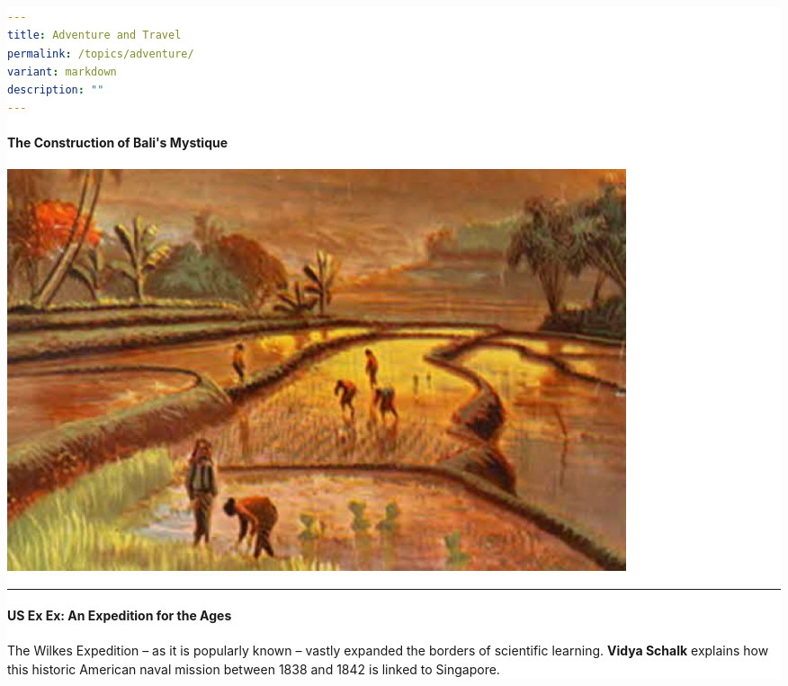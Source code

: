 ```yaml
---
title: Adventure and Travel
permalink: /topics/adventure/
variant: markdown
description: ""
---
```

#### <a style="text-decoration: none; font-weight: bold;" href="/vol-21/issue-1/apr-jun-2025/mystique-bali-travel-paradise/">The Construction of Bali's Mystique</a>

<img src="/images/Vol%2021%20Issue%201/Bali's%20Mystique/mystique_topics3.jpg" style="width: 80%; height: 100%;">  
<hr>

#### <a style="text-decoration: none; font-weight: bold;" href="/vol-15/issue-2/jul-sep-2019/american-expedition/">US Ex Ex: An Expedition for the Ages</a>

The Wilkes Expedition – as it is popularly known – vastly expanded the borders of scientific learning.&nbsp;<b>Vidya Schalk</b>&nbsp;explains how this historic American naval mission between 1838 and 1842 is linked to Singapore.
